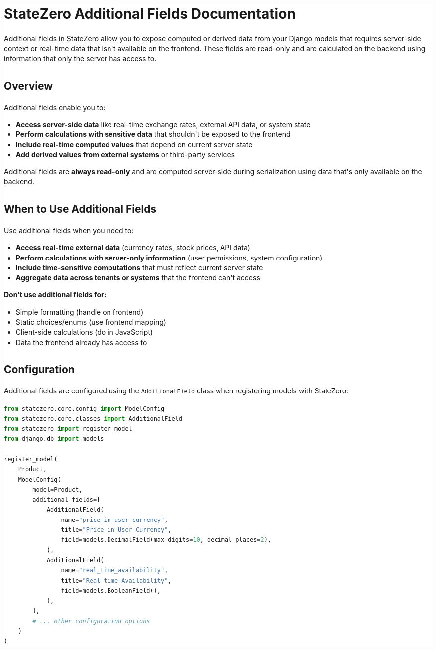 # StateZero Additional Fields Documentation

Additional fields in StateZero allow you to expose computed or derived data from your Django models that requires server-side context or real-time data that isn't available on the frontend. These fields are read-only and are calculated on the backend using information that only the server has access to.

## Overview

Additional fields enable you to:

- **Access server-side data** like real-time exchange rates, external API data, or system state
- **Perform calculations with sensitive data** that shouldn't be exposed to the frontend
- **Include real-time computed values** that depend on current server state
- **Add derived values from external systems** or third-party services

Additional fields are **always read-only** and are computed server-side during serialization using data that's only available on the backend.

## When to Use Additional Fields

Use additional fields when you need to:
- **Access real-time external data** (currency rates, stock prices, API data)
- **Perform calculations with server-only information** (user permissions, system configuration)
- **Include time-sensitive computations** that must reflect current server state
- **Aggregate data across tenants or systems** that the frontend can't access

**Don't use additional fields for:**
- Simple formatting (handle on frontend)
- Static choices/enums (use frontend mapping)
- Client-side calculations (do in JavaScript)
- Data the frontend already has access to

## Configuration

Additional fields are configured using the `AdditionalField` class when registering models with StateZero:

```python
from statezero.core.config import ModelConfig
from statezero.core.classes import AdditionalField
from statezero import register_model
from django.db import models

register_model(
    Product,
    ModelConfig(
        model=Product,
        additional_fields=[
            AdditionalField(
                name="price_in_user_currency",
                title="Price in User Currency",
                field=models.DecimalField(max_digits=10, decimal_places=2),
            ),
            AdditionalField(
                name="real_time_availability",
                title="Real-time Availability", 
                field=models.BooleanField(),
            ),
        ],
        # ... other configuration options
    )
)
```